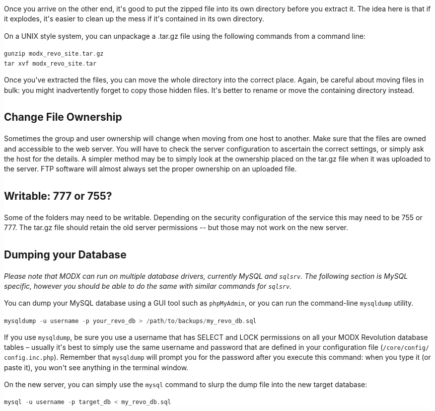 Once you arrive on the other end, it's good to put the zipped file into its own directory before you extract it. The idea here is that if it explodes, it's easier to clean up the mess if it's contained in its own directory.

On a UNIX style system, you can unpackage a .tar.gz file using the following commands from a command line:

``` php
gunzip modx_revo_site.tar.gz
tar xvf modx_revo_site.tar
```

Once you've extracted the files, you can move the whole directory into the correct place. Again, be careful about moving files in bulk: you might inadvertently forget to copy those hidden files. It's better to rename or move the containing directory instead.

## Change File Ownership

Sometimes the group and user ownership will change when moving from one host to another. Make sure that the files are owned and accessible to the web server. You will have to check the server configuration to ascertain the correct settings, or simply ask the host for the details. A simpler method may be to simply look at the ownership placed on the tar.gz file when it was uploaded to the server. FTP software will almost always set the proper ownership on an uploaded file.

## Writable: 777 or 755?

Some of the folders may need to be writable. Depending on the security configuration of the service this may need to be 755 or 777. The tar.gz file should retain the old server permissions -- but those may not work on the new server.

## Dumping your Database

_Please note that MODX can run on multiple database drivers, currently MySQL and `sqlsrv`. The following section is MySQL specific, however you should be able to do the same with similar commands for `sqlsrv`._

You can dump your MySQL database using a GUI tool such as `phpMyAdmin`, or you can run the command-line `mysqldump` utility.

``` php
mysqldump -u username -p your_revo_db > /path/to/backups/my_revo_db.sql
```

If you use `mysqldump`, be sure you use a username that has SELECT and LOCK permissions on all your MODX Revolution database tables – usually it's best to simply use the same username and password that are defined in your configuration file (`/core/config/config.inc.php`). Remember that `mysqldump` will prompt you for the password after you execute this command: when you type it (or paste it), you won't see anything in the terminal window.

On the new server, you can simply use the `mysql` command to slurp the dump file into the new target database:

``` php
mysql -u username -p target_db < my_revo_db.sql
```
